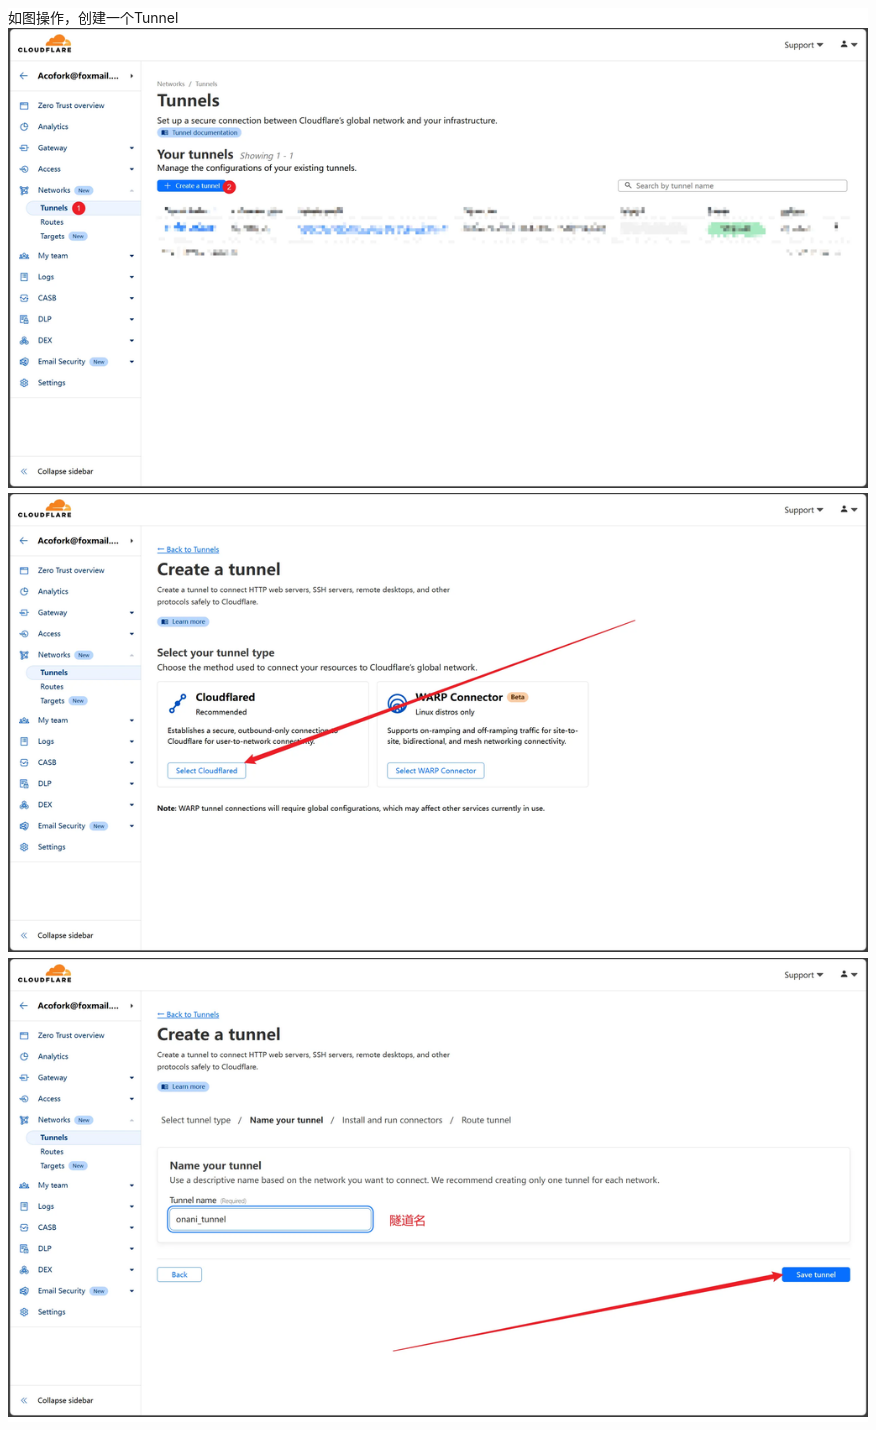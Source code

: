 如图操作，创建一个Tunnel![](../assets/images/2024-10-28-18-45-41-image.webp)![](../assets/images/2024-10-28-18-45-54-image.webp)![](../assets/images/2024-10-28-18-46-22-image.webp)
